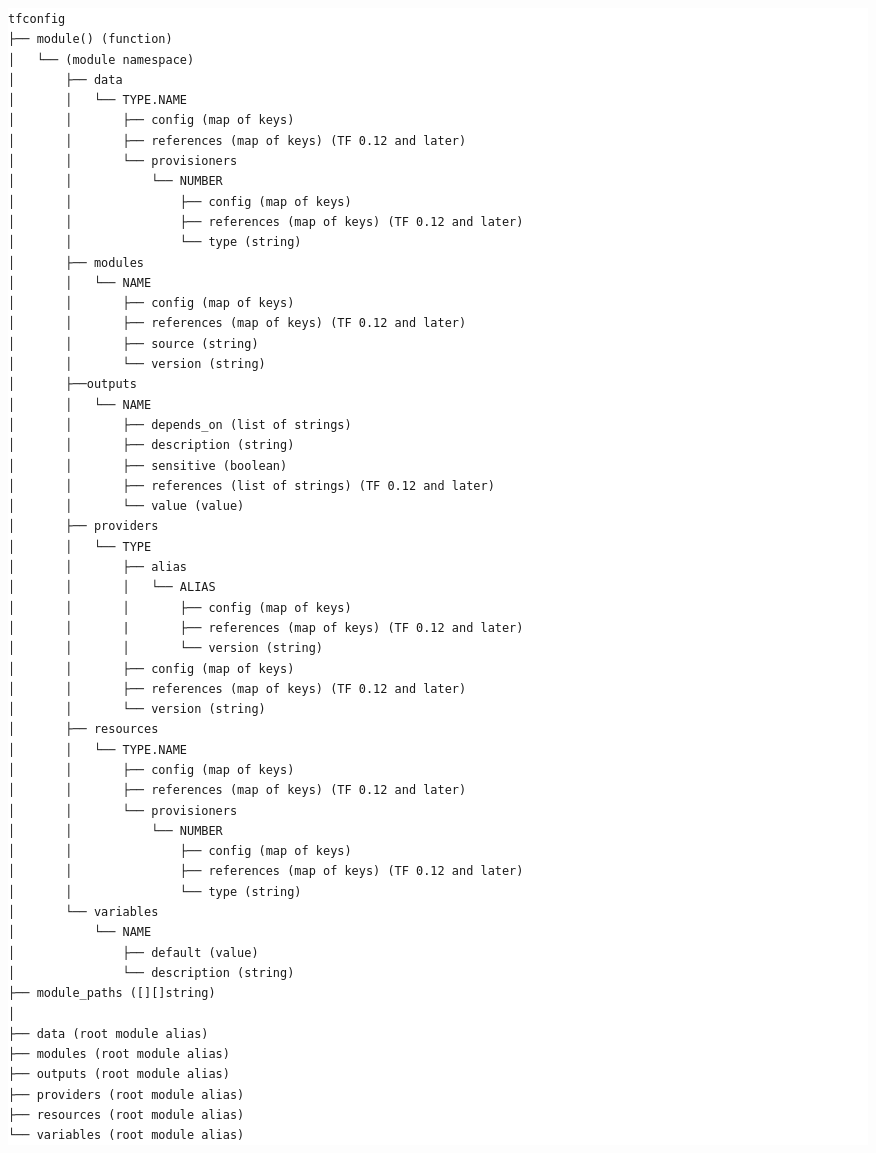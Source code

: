 ```
tfconfig
├── module() (function)
│   └── (module namespace)
│       ├── data
│       │   └── TYPE.NAME
│       │       ├── config (map of keys)
│       │       ├── references (map of keys) (TF 0.12 and later)
│       │       └── provisioners
│       │           └── NUMBER
│       │               ├── config (map of keys)
│       │               ├── references (map of keys) (TF 0.12 and later)
│       │               └── type (string)
│       ├── modules
│       │   └── NAME
│       │       ├── config (map of keys)
│       │       ├── references (map of keys) (TF 0.12 and later)
│       │       ├── source (string)
│       │       └── version (string)
│       ├──outputs
│       │   └── NAME
│       │       ├── depends_on (list of strings)
│       │       ├── description (string)
│       │       ├── sensitive (boolean)
│       │       ├── references (list of strings) (TF 0.12 and later)
│       │       └── value (value)
│       ├── providers
│       │   └── TYPE
│       │       ├── alias
│       │       │   └── ALIAS
│       │       │       ├── config (map of keys)
│       │       |       ├── references (map of keys) (TF 0.12 and later)
│       │       │       └── version (string)
│       │       ├── config (map of keys)
│       │       ├── references (map of keys) (TF 0.12 and later)
│       │       └── version (string)
│       ├── resources
│       │   └── TYPE.NAME
│       │       ├── config (map of keys)
│       │       ├── references (map of keys) (TF 0.12 and later)
│       │       └── provisioners
│       │           └── NUMBER
│       │               ├── config (map of keys)
│       │               ├── references (map of keys) (TF 0.12 and later)
│       │               └── type (string)
│       └── variables
│           └── NAME
│               ├── default (value)
│               └── description (string)
├── module_paths ([][]string)
│
├── data (root module alias)
├── modules (root module alias)
├── outputs (root module alias)
├── providers (root module alias)
├── resources (root module alias)
└── variables (root module alias)
```


[ref-null]: https://docs.hashicorp.com/sentinel/language/spec#null
[iterate-over-modules]: ./index.html#iterate-over-modules-and-find-resources
[ref-tf-provisioners]: /docs/provisioners/index.html
[module-version-constraint]: /docs/configuration/modules.html#module-versions
[terraform-module-registry]: https://registry.terraform.io/
[tfe-private-registry]: /docs/cloud/registry/index.html
[ref-tfe-sentinel-tfstate]: ./tfstate.html
[ref-depends_on]: /docs/configuration/outputs.html#depends_on
[ref-tf-provider-instances]: /docs/configuration/providers.html#multiple-provider-configurations
[ref-tfe-sentinel-tfplan]: ./tfplan.html
[ref-sentinel-null]: https://docs.hashicorp.com/sentinel/language/spec#null
[ref-sentinel-undefined]: https://docs.hashicorp.com/sentinel/language/undefined